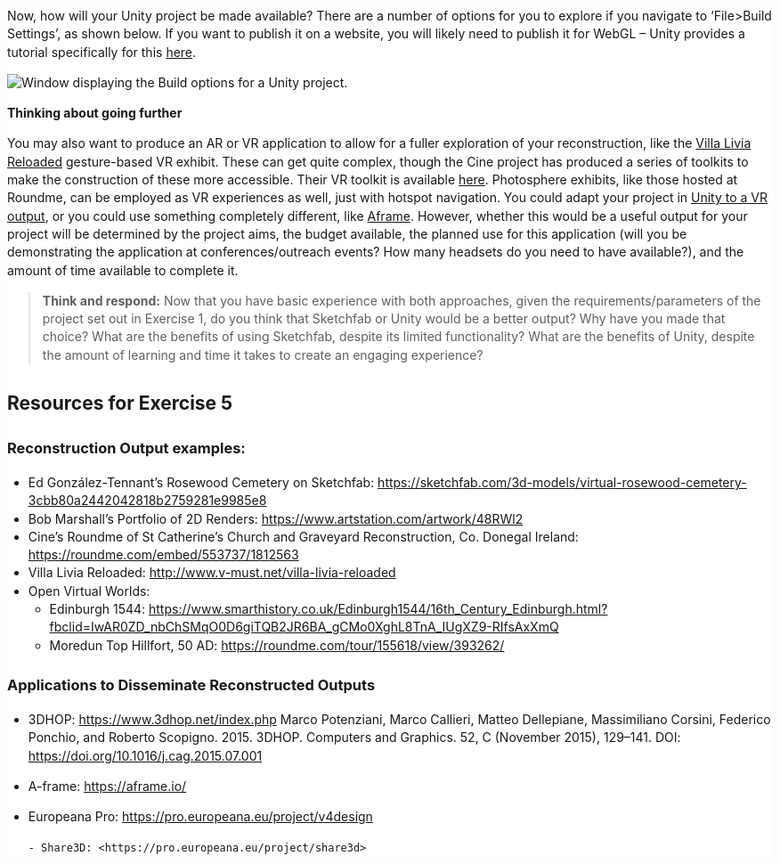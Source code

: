 Now, how will your Unity project be made available? There are a number of options for you to explore if you navigate to ‘File>Build Settings’, as shown below. If you want to publish it on a website, you will likely need to publish it for WebGL – Unity provides a tutorial specifically for this [here](https://learn.unity.com/tutorial/how-to-publish-for-webgl). 

![Window displaying the Build options for a Unity project.](https://github.com/ropitz/sparc_teaching/blob/e6e66d728b708629dbc2831778a64e3e56f86d06/Malthi%20Images%202/Exercise%205%20Images/Ex5Fig58.png?raw=true)

**Thinking about going further**

You may also want to produce an AR or VR application to allow for a fuller exploration of your reconstruction, like the [Villa Livia Reloaded](http://www.v-must.net/villa-livia-reloaded) gesture-based VR exhibit. These can get quite complex, though the Cine project has produced a series of toolkits to make the construction of these more accessible. Their VR toolkit is available [here](https://cineg.org/toolkits/3d-exhibits/). Photosphere exhibits, like those hosted at Roundme, can be employed as VR experiences as well, just with hotspot navigation. You could adapt your project in [Unity to a VR output](https://docs.unity3d.com/540/Documentation/Manual/VROverview.html#:~:text=Unity%20VR%20lets%20you%20target,for%20future%20devices%20and%20software.), or you could use something completely different, like [Aframe](https://aframe.io/). However, whether this would be a useful output for your project will be determined by the project aims, the budget available, the planned use for this application (will you be demonstrating the application at conferences/outreach events? How many headsets do you need to have available?), and the amount of time available to complete it.

>**Think and respond:** Now that you have basic experience with both approaches, given the requirements/parameters of the project set out in Exercise 1, do you think that Sketchfab or Unity would be a better output? Why have you made that choice? What are the benefits of using Sketchfab, despite its limited functionality? What are the benefits of Unity, despite the amount of learning and time it takes to create an engaging experience?


## Resources for Exercise 5
### Reconstruction Output examples:
- Ed González-Tennant’s Rosewood Cemetery on Sketchfab: https://sketchfab.com/3d-models/virtual-rosewood-cemetery-3cbb80a2442042818b2759281e9985e8
- Bob Marshall’s Portfolio of 2D Renders: <https://www.artstation.com/artwork/48RWl2>
- Cine’s Roundme of St Catherine’s Church and Graveyard Reconstruction, Co. Donegal Ireland: <https://roundme.com/embed/553737/1812563>
- Villa Livia Reloaded: <http://www.v-must.net/villa-livia-reloaded>
- Open Virtual Worlds: 
    - Edinburgh 1544: <https://www.smarthistory.co.uk/Edinburgh1544/16th_Century_Edinburgh.html?fbclid=IwAR0ZD_nbChSMqO0D6giTQB2JR6BA_gCMo0XghL8TnA_IUgXZ9-RIfsAxXmQ>
    - Moredun Top Hillfort, 50 AD: <https://roundme.com/tour/155618/view/393262/>

### Applications to Disseminate Reconstructed Outputs 
- 3DHOP: <https://www.3dhop.net/index.php> Marco Potenziani, Marco Callieri, Matteo Dellepiane, Massimiliano Corsini, Federico Ponchio, and Roberto Scopigno. 2015. 3DHOP. Computers and Graphics. 52, C (November 2015), 129–141. DOI: <https://doi.org/10.1016/j.cag.2015.07.001>

- A-frame: <https://aframe.io/>

- Europeana Pro: <https://pro.europeana.eu/project/v4design>

      - Share3D: <https://pro.europeana.eu/project/share3d>
